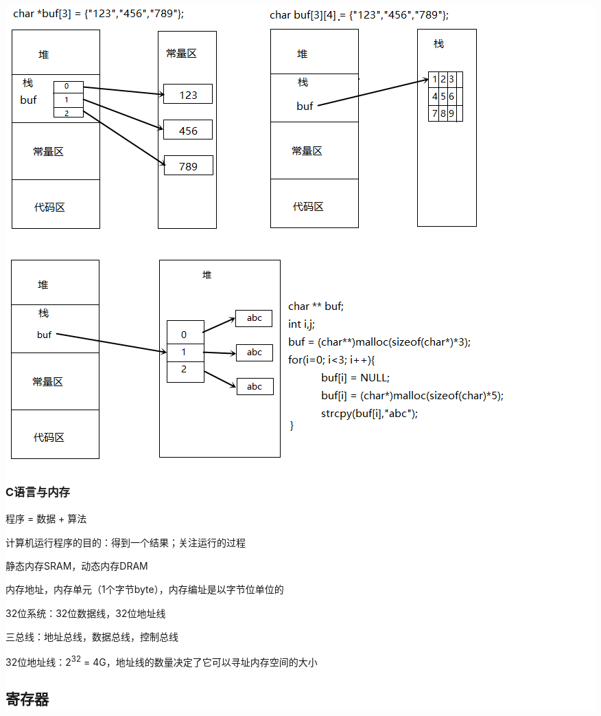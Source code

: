 ![](./images/mem.png)

### C语言与内存

程序 = 数据 + 算法

计算机运行程序的目的：得到一个结果；关注运行的过程

静态内存SRAM，动态内存DRAM

内存地址，内存单元（1个字节byte），内存编址是以字节位单位的

32位系统：32位数据线，32位地址线

三总线：地址总线，数据总线，控制总线

32位地址线：2<sup>32</sup> = 4G，地址线的数量决定了它可以寻址内存空间的大小

## 寄存器
